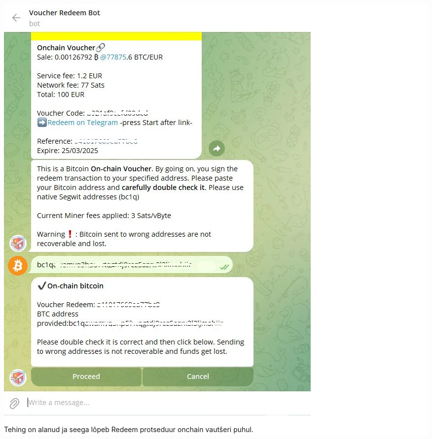 ![image](assets/it/28.webp)

Tehing on alanud ja seega lõpeb Redeem protseduur onchain vautšeri puhul.
